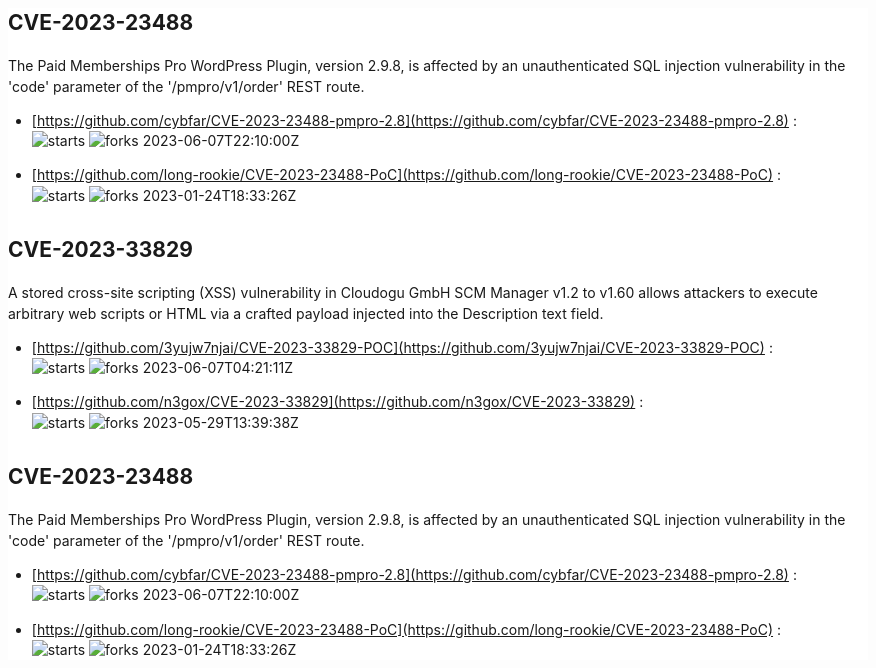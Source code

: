 ## CVE-2023-23488
 The Paid Memberships Pro WordPress Plugin, version  2.9.8, is affected by an unauthenticated SQL injection vulnerability in the 'code' parameter of the '/pmpro/v1/order' REST route.

- [https://github.com/cybfar/CVE-2023-23488-pmpro-2.8](https://github.com/cybfar/CVE-2023-23488-pmpro-2.8) :  
![starts](https://img.shields.io/github/stars/cybfar/CVE-2023-23488-pmpro-2.8.svg) 
![forks](https://img.shields.io/github/forks/cybfar/CVE-2023-23488-pmpro-2.8.svg) 
2023-06-07T22:10:00Z

- [https://github.com/long-rookie/CVE-2023-23488-PoC](https://github.com/long-rookie/CVE-2023-23488-PoC) :  
![starts](https://img.shields.io/github/stars/long-rookie/CVE-2023-23488-PoC.svg) 
![forks](https://img.shields.io/github/forks/long-rookie/CVE-2023-23488-PoC.svg) 
2023-01-24T18:33:26Z

## CVE-2023-33829
 A stored cross-site scripting (XSS) vulnerability in Cloudogu GmbH SCM Manager v1.2 to v1.60 allows attackers to execute arbitrary web scripts or HTML via a crafted payload injected into the Description text field.

- [https://github.com/3yujw7njai/CVE-2023-33829-POC](https://github.com/3yujw7njai/CVE-2023-33829-POC) :  
![starts](https://img.shields.io/github/stars/3yujw7njai/CVE-2023-33829-POC.svg) 
![forks](https://img.shields.io/github/forks/3yujw7njai/CVE-2023-33829-POC.svg) 
2023-06-07T04:21:11Z

- [https://github.com/n3gox/CVE-2023-33829](https://github.com/n3gox/CVE-2023-33829) :  
![starts](https://img.shields.io/github/stars/n3gox/CVE-2023-33829.svg) 
![forks](https://img.shields.io/github/forks/n3gox/CVE-2023-33829.svg) 
2023-05-29T13:39:38Z

## CVE-2023-23488
 The Paid Memberships Pro WordPress Plugin, version  2.9.8, is affected by an unauthenticated SQL injection vulnerability in the 'code' parameter of the '/pmpro/v1/order' REST route.

- [https://github.com/cybfar/CVE-2023-23488-pmpro-2.8](https://github.com/cybfar/CVE-2023-23488-pmpro-2.8) :  
![starts](https://img.shields.io/github/stars/cybfar/CVE-2023-23488-pmpro-2.8.svg) 
![forks](https://img.shields.io/github/forks/cybfar/CVE-2023-23488-pmpro-2.8.svg) 
2023-06-07T22:10:00Z

- [https://github.com/long-rookie/CVE-2023-23488-PoC](https://github.com/long-rookie/CVE-2023-23488-PoC) :  
![starts](https://img.shields.io/github/stars/long-rookie/CVE-2023-23488-PoC.svg) 
![forks](https://img.shields.io/github/forks/long-rookie/CVE-2023-23488-PoC.svg) 
2023-01-24T18:33:26Z
